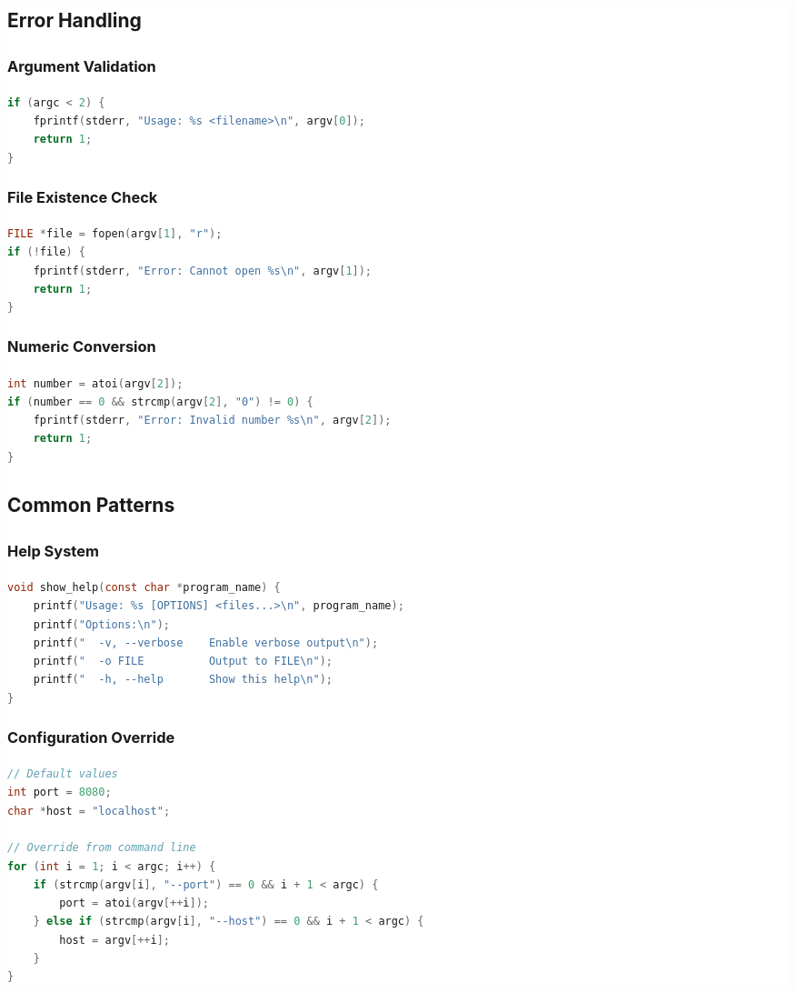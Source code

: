 ## Error Handling

### **Argument Validation**
```c
if (argc < 2) {
    fprintf(stderr, "Usage: %s <filename>\n", argv[0]);
    return 1;
}
```

### **File Existence Check**
```c
FILE *file = fopen(argv[1], "r");
if (!file) {
    fprintf(stderr, "Error: Cannot open %s\n", argv[1]);
    return 1;
}
```

### **Numeric Conversion**
```c
int number = atoi(argv[2]);
if (number == 0 && strcmp(argv[2], "0") != 0) {
    fprintf(stderr, "Error: Invalid number %s\n", argv[2]);
    return 1;
}
```

## Common Patterns

### **Help System**
```c
void show_help(const char *program_name) {
    printf("Usage: %s [OPTIONS] <files...>\n", program_name);
    printf("Options:\n");
    printf("  -v, --verbose    Enable verbose output\n");
    printf("  -o FILE          Output to FILE\n");
    printf("  -h, --help       Show this help\n");
}
```

### **Configuration Override**
```c
// Default values
int port = 8080;
char *host = "localhost";

// Override from command line
for (int i = 1; i < argc; i++) {
    if (strcmp(argv[i], "--port") == 0 && i + 1 < argc) {
        port = atoi(argv[++i]);
    } else if (strcmp(argv[i], "--host") == 0 && i + 1 < argc) {
        host = argv[++i];
    }
}
```
